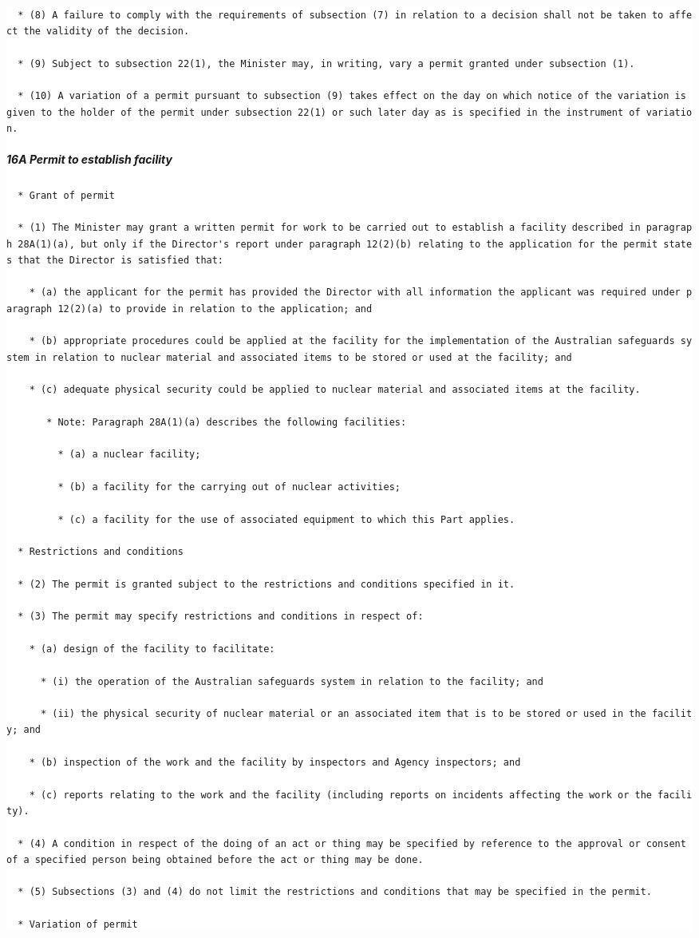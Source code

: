      * (8) A failure to comply with the requirements of subsection (7) in relation to a decision shall not be taken to affect the validity of the decision.

      * (9) Subject to subsection 22(1), the Minister may, in writing, vary a permit granted under subsection (1).

      * (10) A variation of a permit pursuant to subsection (9) takes effect on the day on which notice of the variation is given to the holder of the permit under subsection 22(1) or such later day as is specified in the instrument of variation.

##### 16A  Permit to establish facility

      * Grant of permit

      * (1) The Minister may grant a written permit for work to be carried out to establish a facility described in paragraph 28A(1)(a), but only if the Director's report under paragraph 12(2)(b) relating to the application for the permit states that the Director is satisfied that:

        * (a) the applicant for the permit has provided the Director with all information the applicant was required under paragraph 12(2)(a) to provide in relation to the application; and

        * (b) appropriate procedures could be applied at the facility for the implementation of the Australian safeguards system in relation to nuclear material and associated items to be stored or used at the facility; and

        * (c) adequate physical security could be applied to nuclear material and associated items at the facility.

           * Note: Paragraph 28A(1)(a) describes the following facilities:

             * (a) a nuclear facility;

             * (b) a facility for the carrying out of nuclear activities;

             * (c) a facility for the use of associated equipment to which this Part applies.

      * Restrictions and conditions

      * (2) The permit is granted subject to the restrictions and conditions specified in it.

      * (3) The permit may specify restrictions and conditions in respect of:

        * (a) design of the facility to facilitate:

          * (i) the operation of the Australian safeguards system in relation to the facility; and

          * (ii) the physical security of nuclear material or an associated item that is to be stored or used in the facility; and

        * (b) inspection of the work and the facility by inspectors and Agency inspectors; and

        * (c) reports relating to the work and the facility (including reports on incidents affecting the work or the facility).

      * (4) A condition in respect of the doing of an act or thing may be specified by reference to the approval or consent of a specified person being obtained before the act or thing may be done.

      * (5) Subsections (3) and (4) do not limit the restrictions and conditions that may be specified in the permit.

      * Variation of permit
